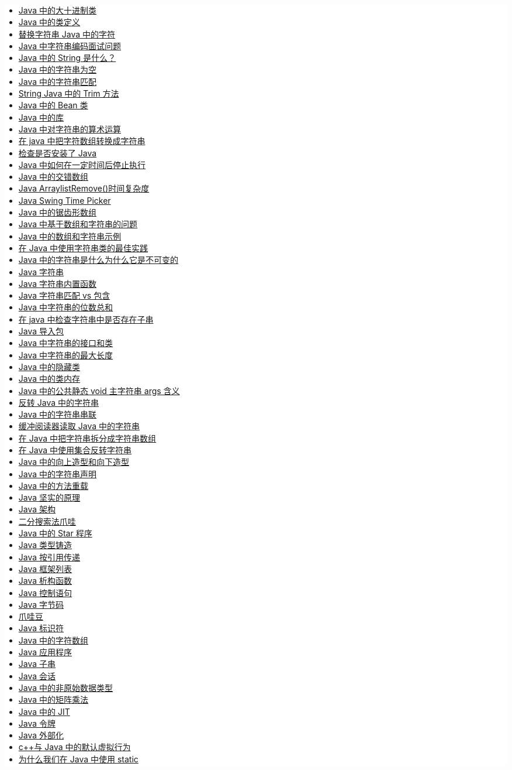 *   [Java 中的大十进制类](/big-decimal-class-in-java)
*   [Java 中的类定义](/class-definition-in-java)
*   [替换字符串 Java 中的字符](/replace-character-in-string-java)
*   [Java 中字符串编码面试问题](/string-coding-interview-questions-in-java)
*   [Java 中的 String 是什么？](/what-is-string-in-java)
*   [Java 中的字符串为空](/string-isnullorempty-in-java)
*   [Java 中的字符串匹配](/string-matches-in-java)
*   [String Java 中的 Trim 方法](/trim-method-in-string-java)
*   [Java 中的 Bean 类](/bean-class-in-java)
*   [Java 中的库](/libraries-in-java)
*   [Java 中对字符串的算术运算](/arithmetic-operations-on-string-in-java)
*   [在 java 中把字符数组转换成字符串](/convert-char-array-to-string-in-java)
*   [检查是否安装了 Java](/check-whether-java-is-installed-or-not)
*   [Java 中如何在一定时间后停止执行](/how-to-stop-execution-after-a-certain-time-in-java)
*   [Java 中的交错数组](/jagged-array-in-java)
*   [Java ArraylistRemove()时间复杂度](/java-arraylistremove-time-complexity)
*   [Java Swing Time Picker](/java-swing-time-picker)
*   [Java 中的锯齿形数组](/zigzag-array-in-java)
*   [Java 中基于数组和字符串的问题](/array-and-string-based-questions-in-java)
*   [Java 中的数组和字符串示例](/array-and-string-with-examples-in-java)
*   [在 Java 中使用字符串类的最佳实践](/best-practices-to-use-string-class-in-java)
*   [Java 中的字符串是什么为什么它是不可变的](/what-is-string-in-java-why-its-immutable)
*   [Java 字符串](/java-string)
*   [Java 字符串内置函数](/java-string-inbuilt-functions)
*   [Java 字符串匹配 vs 包含](/java-string-matches-vs-contains)
*   [Java 中字符串的位数总和](/sum-of-digits-in-string-in-java)
*   [在 java 中检查字符串中是否存在子串](/check-the-presence-of-substring-in-a-string-in-java)
*   [Java 导入包](/java-import-packages)
*   [Java 中字符串的接口和类](/interfaces-and-classes-in-strings-in-java)
*   [Java 中字符串的最大长度](/maximum-length-of-string-in-java)
*   [Java 中的隐藏类](/hidden-classes-in-java)
*   [Java 中的类内存](/class-memory-in-java)
*   [Java 中的公共静态 void 主字符串 args 含义](/public-static-void-main-string-args-meaning-in-java)
*   [反转 Java 中的字符串](/reverse-a-string-in-java)
*   [Java 中的字符串串联](/string-concatenation-in-java)
*   [缓冲阅读器读取 Java 中的字符串](/buffer-reader-to-read-string-in-java)
*   [在 Java 中把字符串拆分成字符串数组](/split-string-into-string-array-in-java)
*   [在 Java 中使用集合反转字符串](/reverse-a-string-using-collections-in-java)
*   [Java 中的向上造型和向下造型](/upcasting-and-downcasting-in-java)
*   [Java 中的字符串声明](/string-declaration-in-java)
*   [Java 中的方法重载](/method-overloading-in-java)
*   [Java 坚实的原理](/java-solid-principles)
*   [Java 架构](/java-architecture)
*   [二分搜索法爪哇](/binary-search-java)
*   [Java 中的 Star 程序](/star-program-in-java)
*   [Java 类型铸造](/java-type-casting)
*   [Java 按引用传递](/java-pass-by-reference)
*   [Java 框架列表](/java-framework-list)
*   [Java 析构函数](/java-destructors)
*   [Java 控制语句](/java-control-statements)
*   [Java 字节码](/java-byte-code)
*   [爪哇豆](/java-beans)
*   [Java 标识符](/java-identifiers)
*   [Java 中的字符数组](/character-array-in-java)
*   [Java 应用程序](/java-applications)
*   [Java 子串](/java-substring)
*   [Java 会话](/java-session)
*   [Java 中的非原始数据类型](/non-primitive-data-types-in-java)
*   [Java 中的矩阵乘法](/matrix-multiplication-in-java)
*   [Java 中的 JIT](/jit-in-java)
*   [Java 令牌](/java-tokens)
*   [Java 外部化](/java-externalization)
*   [c++与 Java 中的默认虚拟行为](/default-virtual-behaviour-in-cpp-vs-java)
*   [为什么我们在 Java 中使用 static](/why-we-use-static-in-java)